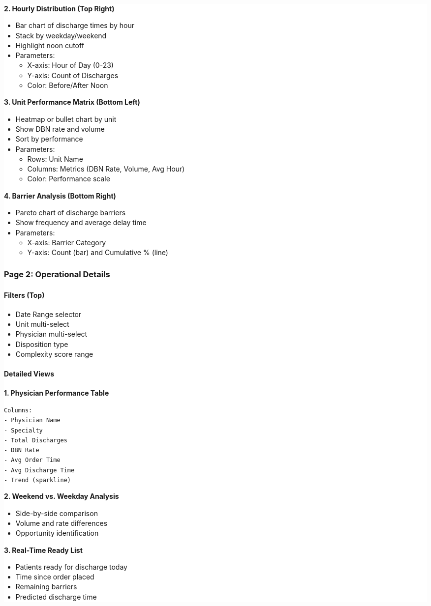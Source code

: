 **2. Hourly Distribution (Top Right)**
- Bar chart of discharge times by hour
- Stack by weekday/weekend
- Highlight noon cutoff
- Parameters:
  - X-axis: Hour of Day (0-23)
  - Y-axis: Count of Discharges
  - Color: Before/After Noon

**3. Unit Performance Matrix (Bottom Left)**
- Heatmap or bullet chart by unit
- Show DBN rate and volume
- Sort by performance
- Parameters:
  - Rows: Unit Name
  - Columns: Metrics (DBN Rate, Volume, Avg Hour)
  - Color: Performance scale

**4. Barrier Analysis (Bottom Right)**
- Pareto chart of discharge barriers
- Show frequency and average delay time
- Parameters:
  - X-axis: Barrier Category
  - Y-axis: Count (bar) and Cumulative % (line)

### Page 2: Operational Details

#### Filters (Top)
- Date Range selector
- Unit multi-select
- Physician multi-select
- Disposition type
- Complexity score range

#### Detailed Views

**1. Physician Performance Table**
```
Columns:
- Physician Name
- Specialty
- Total Discharges
- DBN Rate
- Avg Order Time
- Avg Discharge Time
- Trend (sparkline)
```

**2. Weekend vs. Weekday Analysis**
- Side-by-side comparison
- Volume and rate differences
- Opportunity identification

**3. Real-Time Ready List**
- Patients ready for discharge today
- Time since order placed
- Remaining barriers
- Predicted discharge time
